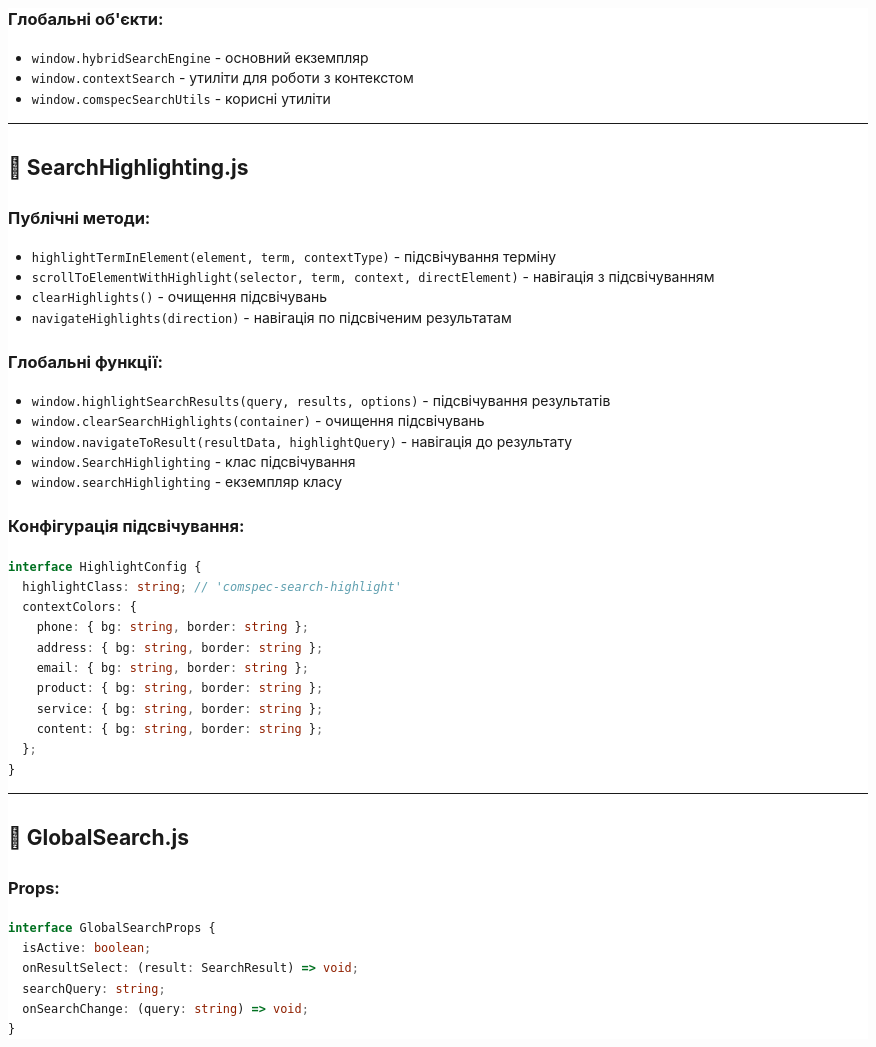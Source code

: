 
### Глобальні об'єкти:
- `window.hybridSearchEngine` - основний екземпляр
- `window.contextSearch` - утиліти для роботи з контекстом
- `window.comspecSearchUtils` - корисні утиліти

---

## 📁 SearchHighlighting.js

### Публічні методи:
- `highlightTermInElement(element, term, contextType)` - підсвічування терміну
- `scrollToElementWithHighlight(selector, term, context, directElement)` - навігація з підсвічуванням
- `clearHighlights()` - очищення підсвічувань
- `navigateHighlights(direction)` - навігація по підсвіченим результатам

### Глобальні функції:
- `window.highlightSearchResults(query, results, options)` - підсвічування результатів
- `window.clearSearchHighlights(container)` - очищення підсвічувань
- `window.navigateToResult(resultData, highlightQuery)` - навігація до результату
- `window.SearchHighlighting` - клас підсвічування
- `window.searchHighlighting` - екземпляр класу

### Конфігурація підсвічування:
```typescript
interface HighlightConfig {
  highlightClass: string; // 'comspec-search-highlight'
  contextColors: {
    phone: { bg: string, border: string };
    address: { bg: string, border: string };
    email: { bg: string, border: string };
    product: { bg: string, border: string };
    service: { bg: string, border: string };
    content: { bg: string, border: string };
  };
}
```

---

## 📁 GlobalSearch.js

### Props:
```typescript
interface GlobalSearchProps {
  isActive: boolean;
  onResultSelect: (result: SearchResult) => void;
  searchQuery: string;
  onSearchChange: (query: string) => void;
}
```
